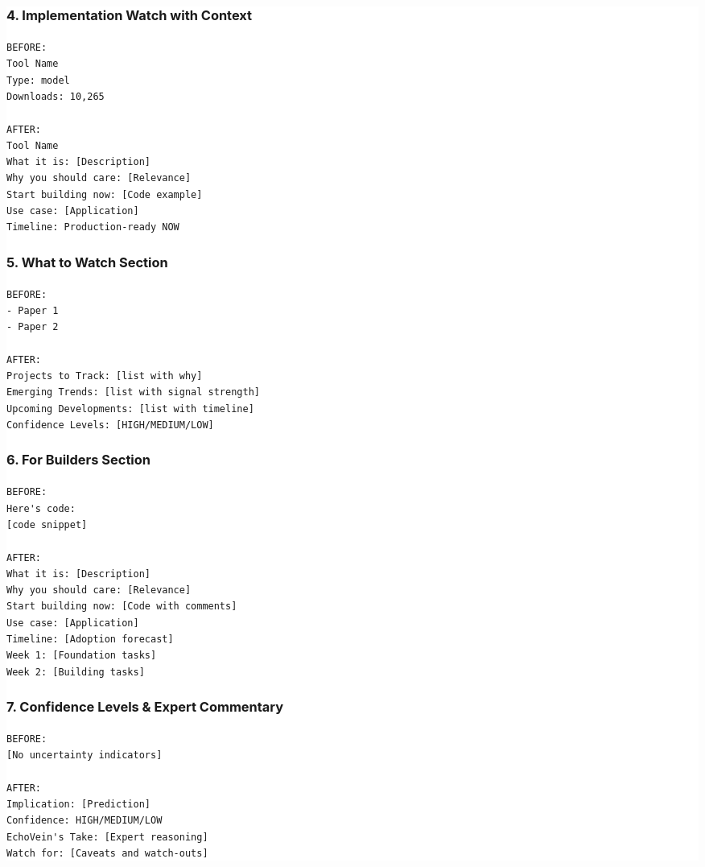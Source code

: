 ### 4. Implementation Watch with Context
```
BEFORE:
Tool Name
Type: model
Downloads: 10,265

AFTER:
Tool Name
What it is: [Description]
Why you should care: [Relevance]
Start building now: [Code example]
Use case: [Application]
Timeline: Production-ready NOW
```

### 5. What to Watch Section
```
BEFORE:
- Paper 1
- Paper 2

AFTER:
Projects to Track: [list with why]
Emerging Trends: [list with signal strength]
Upcoming Developments: [list with timeline]
Confidence Levels: [HIGH/MEDIUM/LOW]
```

### 6. For Builders Section
```
BEFORE:
Here's code:
[code snippet]

AFTER:
What it is: [Description]
Why you should care: [Relevance]
Start building now: [Code with comments]
Use case: [Application]
Timeline: [Adoption forecast]
Week 1: [Foundation tasks]
Week 2: [Building tasks]
```

### 7. Confidence Levels & Expert Commentary
```
BEFORE:
[No uncertainty indicators]

AFTER:
Implication: [Prediction]
Confidence: HIGH/MEDIUM/LOW
EchoVein's Take: [Expert reasoning]
Watch for: [Caveats and watch-outs]
```
